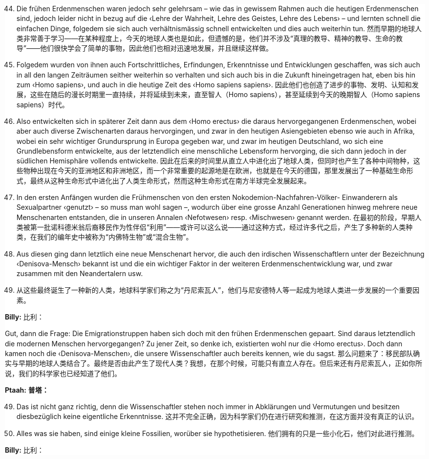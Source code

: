 44. Die frühen Erdenmenschen waren jedoch sehr gelehrsam – wie das in gewissem Rahmen auch die heutigen Erdenmenschen sind, jedoch leider nicht in bezug auf die ‹Lehre der Wahrheit, Lehre des Geistes, Lehre des Lebens› – und lernten schnell die einfachen Dinge, folgedem sie sich auch verhältnismässig schnell entwickelten und dies auch weiterhin tun.
然而早期的地球人类非常善于学习——在某种程度上，今天的地球人类也是如此，但遗憾的是，他们并不涉及“真理的教导、精神的教导、生命的教导”——他们很快学会了简单的事物，因此他们也相对迅速地发展，并且继续这样做。

45. Folgedem wurden von ihnen auch Fortschrittliches, Erfindungen, Erkenntnisse und Entwicklungen geschaffen, was sich auch in all den langen Zeiträumen seither weiterhin so verhalten und sich auch bis in die Zukunft hineingetragen hat, eben bis hin zum ‹Homo sapiens›, und auch in die heutige Zeit des ‹Homo sapiens sapiens›.
因此他们也创造了进步的事物、发明、认知和发展，这些在随后的漫长时期里一直持续，并将延续到未来，直至智人（Homo sapiens），甚至延续到今天的晚期智人（Homo sapiens sapiens）时代。

46. Also entwickelten sich in späterer Zeit dann aus dem ‹Homo erectus› die daraus hervorgegangenen Erdenmenschen, wobei aber auch diverse Zwischenarten daraus hervorgingen, und zwar in den heutigen Asiengebieten ebenso wie auch in Afrika, wobei ein sehr wichtiger Grundursprung in Europa gegeben war, und zwar im heutigen Deutschland, wo sich eine Grundlebensform entwickelte, aus der letztendlich eine menschliche Lebensform hervorging, die sich dann jedoch in der südlichen Hemisphäre vollends entwickelte.
因此在后来的时间里从直立人中进化出了地球人类，但同时也产生了各种中间物种，这些物种出现在今天的亚洲地区和非洲地区，而一个非常重要的起源地是在欧洲，也就是在今天的德国，那里发展出了一种基础生命形式，最终从这种生命形式中进化出了人类生命形式，然而这种生命形式在南方半球完全发展起来。

47. In den ersten Anfängen wurden die Frühmenschen von den ersten Nokodemion-Nachfahren-Völker- Einwanderern als Sexualpartner ‹genutzt› – so muss man wohl sagen –, wodurch über eine grosse Anzahl Generationen hinweg mehrere neue Menschenarten entstanden, die in unseren Annalen ‹Nefotwesen› resp. ‹Mischwesen› genannt werden.
在最初的阶段，早期人类被第一批诺科德米翁后裔移民作为性伴侣“利用”——或许可以这么说——通过这种方式，经过许多代之后，产生了多种新的人类种类，在我们的编年史中被称为“内佛特生物”或“混合生物”。

48. Aus diesen ging dann letztlich eine neue Menschenart hervor, die auch den irdischen Wissenschaftlern unter der Bezeichnung ‹Denisova-Mensch› bekannt ist und die ein wichtiger Faktor in der weiteren Erdenmenschentwicklung war, und zwar zusammen mit den Neandertalern usw.
48. 从这些最终诞生了一种新的人类，地球科学家们称之为“丹尼索瓦人”，他们与尼安德特人等一起成为地球人类进一步发展的一个重要因素。

**Billy:**
比利：

Gut, dann die Frage: Die Emigrationstruppen haben sich doch mit den frühen Erdenmenschen gepaart. Sind daraus letztendlich die modernen Menschen hervorgegangen? Zu jener Zeit, so denke ich, existierten wohl nur die ‹Homo erectus›. Doch dann kamen noch die ‹Denisova-Menschen›, die unsere Wissenschaftler auch bereits kennen, wie du sagst.
那么问题来了：移民部队确实与早期的地球人类结合了。最终是否由此产生了现代人类？我想，在那个时候，可能只有直立人存在。但后来还有丹尼索瓦人，正如你所说，我们的科学家也已经知道了他们。

**Ptaah:**
**普塔：**

49. Das ist nicht ganz richtig, denn die Wissenschaftler stehen noch immer in Abklärungen und Vermutungen und besitzen diesbezüglich keine eigentliche Erkenntnisse.
这并不完全正确，因为科学家们仍在进行研究和推测，在这方面并没有真正的认识。

50. Alles was sie haben, sind einige kleine Fossilien, worüber sie hypothetisieren.
他们拥有的只是一些小化石，他们对此进行推测。

**Billy:**
比利：
